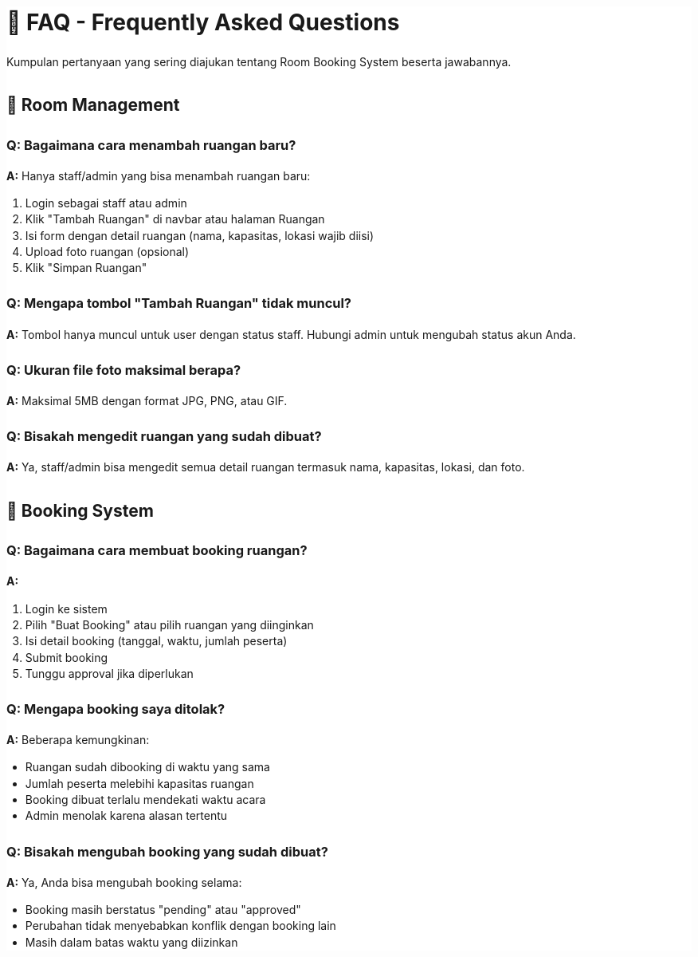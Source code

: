 # 📑 FAQ - Frequently Asked Questions

Kumpulan pertanyaan yang sering diajukan tentang Room Booking System beserta jawabannya.

## 🏢 Room Management

### Q: Bagaimana cara menambah ruangan baru?
**A:** Hanya staff/admin yang bisa menambah ruangan baru:
1. Login sebagai staff atau admin
2. Klik "Tambah Ruangan" di navbar atau halaman Ruangan
3. Isi form dengan detail ruangan (nama, kapasitas, lokasi wajib diisi)
4. Upload foto ruangan (opsional)
5. Klik "Simpan Ruangan"

### Q: Mengapa tombol "Tambah Ruangan" tidak muncul?
**A:** Tombol hanya muncul untuk user dengan status staff. Hubungi admin untuk mengubah status akun Anda.

### Q: Ukuran file foto maksimal berapa?
**A:** Maksimal 5MB dengan format JPG, PNG, atau GIF.

### Q: Bisakah mengedit ruangan yang sudah dibuat?
**A:** Ya, staff/admin bisa mengedit semua detail ruangan termasuk nama, kapasitas, lokasi, dan foto.

## 📅 Booking System

### Q: Bagaimana cara membuat booking ruangan?
**A:** 
1. Login ke sistem
2. Pilih "Buat Booking" atau pilih ruangan yang diinginkan
3. Isi detail booking (tanggal, waktu, jumlah peserta)
4. Submit booking
5. Tunggu approval jika diperlukan

### Q: Mengapa booking saya ditolak?
**A:** Beberapa kemungkinan:
- Ruangan sudah dibooking di waktu yang sama
- Jumlah peserta melebihi kapasitas ruangan
- Booking dibuat terlalu mendekati waktu acara
- Admin menolak karena alasan tertentu

### Q: Bisakah mengubah booking yang sudah dibuat?
**A:** Ya, Anda bisa mengubah booking selama:
- Booking masih berstatus "pending" atau "approved"
- Perubahan tidak menyebabkan konflik dengan booking lain
- Masih dalam batas waktu yang diizinkan
